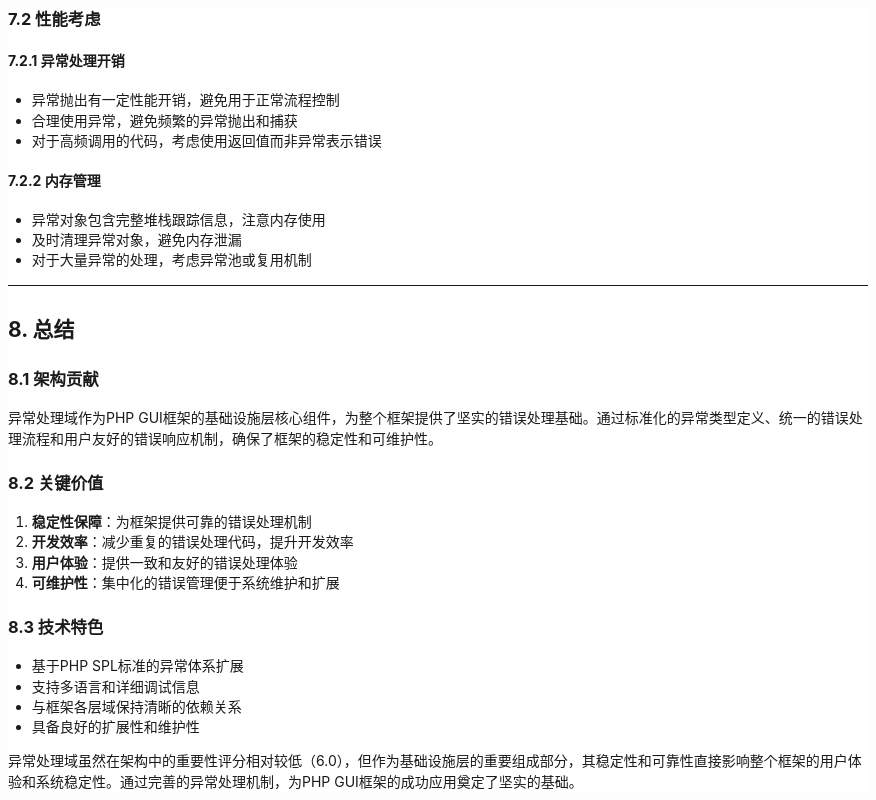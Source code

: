 ### 7.2 性能考虑

#### 7.2.1 异常处理开销
- 异常抛出有一定性能开销，避免用于正常流程控制
- 合理使用异常，避免频繁的异常抛出和捕获
- 对于高频调用的代码，考虑使用返回值而非异常表示错误

#### 7.2.2 内存管理
- 异常对象包含完整堆栈跟踪信息，注意内存使用
- 及时清理异常对象，避免内存泄漏
- 对于大量异常的处理，考虑异常池或复用机制

---

## 8. 总结

### 8.1 架构贡献

异常处理域作为PHP GUI框架的基础设施层核心组件，为整个框架提供了坚实的错误处理基础。通过标准化的异常类型定义、统一的错误处理流程和用户友好的错误响应机制，确保了框架的稳定性和可维护性。

### 8.2 关键价值

1. **稳定性保障**：为框架提供可靠的错误处理机制
2. **开发效率**：减少重复的错误处理代码，提升开发效率
3. **用户体验**：提供一致和友好的错误处理体验
4. **可维护性**：集中化的错误管理便于系统维护和扩展

### 8.3 技术特色

- 基于PHP SPL标准的异常体系扩展
- 支持多语言和详细调试信息
- 与框架各层域保持清晰的依赖关系
- 具备良好的扩展性和维护性

异常处理域虽然在架构中的重要性评分相对较低（6.0），但作为基础设施层的重要组成部分，其稳定性和可靠性直接影响整个框架的用户体验和系统稳定性。通过完善的异常处理机制，为PHP GUI框架的成功应用奠定了坚实的基础。